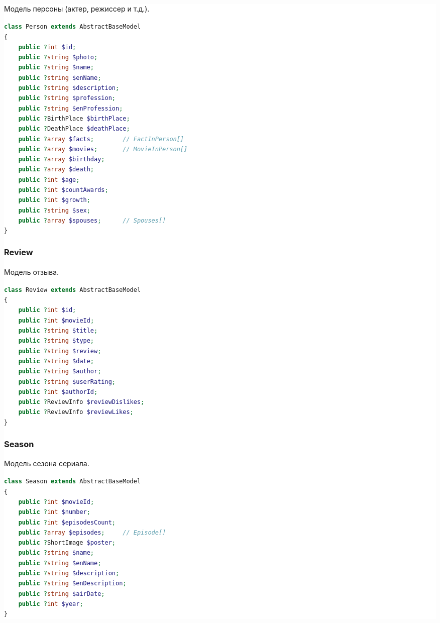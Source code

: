 Модель персоны (актер, режиссер и т.д.).

```php
class Person extends AbstractBaseModel
{
    public ?int $id;
    public ?string $photo;
    public ?string $name;
    public ?string $enName;
    public ?string $description;
    public ?string $profession;
    public ?string $enProfession;
    public ?BirthPlace $birthPlace;
    public ?DeathPlace $deathPlace;
    public ?array $facts;        // FactInPerson[]
    public ?array $movies;       // MovieInPerson[]
    public ?array $birthday;
    public ?array $death;
    public ?int $age;
    public ?int $countAwards;
    public ?int $growth;
    public ?string $sex;
    public ?array $spouses;      // Spouses[]
}
```

### Review

Модель отзыва.

```php
class Review extends AbstractBaseModel
{
    public ?int $id;
    public ?int $movieId;
    public ?string $title;
    public ?string $type;
    public ?string $review;
    public ?string $date;
    public ?string $author;
    public ?string $userRating;
    public ?int $authorId;
    public ?ReviewInfo $reviewDislikes;
    public ?ReviewInfo $reviewLikes;
}
```

### Season

Модель сезона сериала.

```php
class Season extends AbstractBaseModel
{
    public ?int $movieId;
    public ?int $number;
    public ?int $episodesCount;
    public ?array $episodes;     // Episode[]
    public ?ShortImage $poster;
    public ?string $name;
    public ?string $enName;
    public ?string $description;
    public ?string $enDescription;
    public ?string $airDate;
    public ?int $year;
}
```